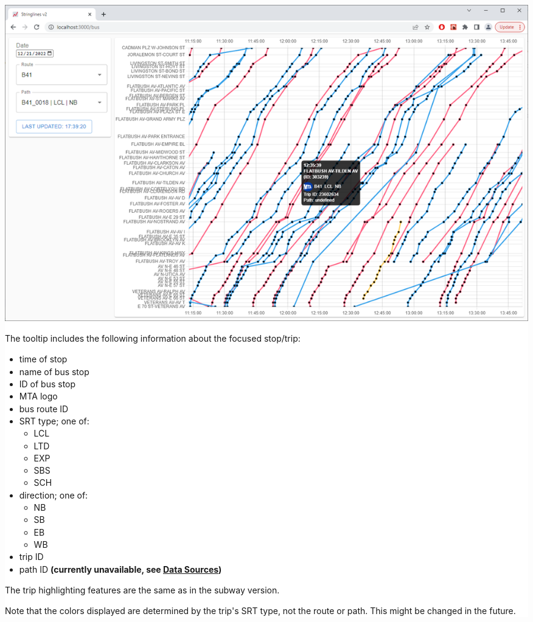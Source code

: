 ![B41 graph](/doc/img/b41-demo.PNG)

The tooltip includes the following information about the focused stop/trip:

- time of stop
- name of bus stop
- ID of bus stop
- MTA logo
- bus route ID
- SRT type; one of:
  - LCL
  - LTD
  - EXP
  - SBS
  - SCH
- direction; one of:
  - NB
  - SB
  - EB
  - WB
- trip ID
- path ID **(currently unavailable, see [Data Sources](#data-sources))**

The trip highlighting features are the same as in the subway version.

Note that the colors displayed are determined by the trip's SRT type, not the route or path. This might be changed in the future.
